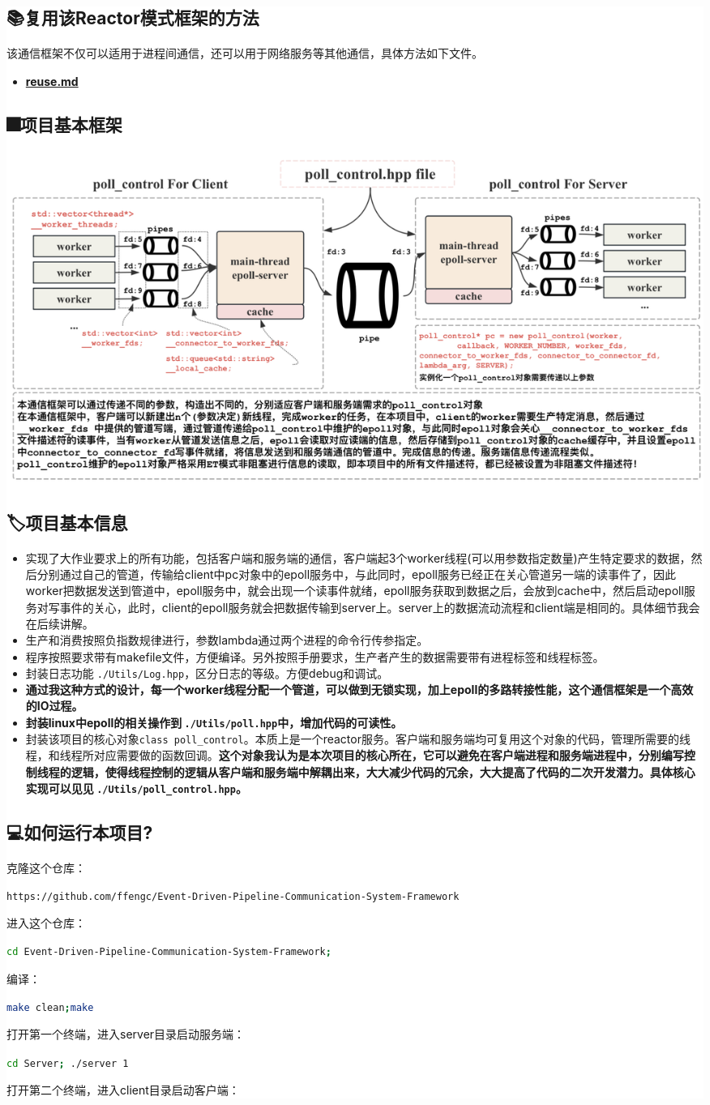 
## 📚复用该Reactor模式框架的方法

该通信框架不仅可以适用于进程间通信，还可以用于网络服务等其他通信，具体方法如下文件。

- **[reuse.md](./reuse.md)**

## 🎆项目基本框架

![](../assets/1.png)

## 🏷️项目基本信息

- 实现了大作业要求上的所有功能，包括客户端和服务端的通信，客户端起3个worker线程(可以用参数指定数量)产生特定要求的数据，然后分别通过自己的管道，传输给client中pc对象中的epoll服务中，与此同时，epoll服务已经正在关心管道另一端的读事件了，因此worker把数据发送到管道中，epoll服务中，就会出现一个读事件就绪，epoll服务获取到数据之后，会放到cache中，然后启动epoll服务对写事件的关心，此时，client的epoll服务就会把数据传输到server上。server上的数据流动流程和client端是相同的。具体细节我会在后续讲解。
- 生产和消费按照负指数规律进行，参数lambda通过两个进程的命令行传参指定。
- 程序按照要求带有makefile文件，方便编译。另外按照手册要求，生产者产生的数据需要带有进程标签和线程标签。
- 封装日志功能 `./Utils/Log.hpp`，区分日志的等级。方便debug和调试。
- **通过我这种方式的设计，每一个worker线程分配一个管道，可以做到无锁实现，加上epoll的多路转接性能，这个通信框架是一个高效的IO过程。**
- **封装linux中epoll的相关操作到 `./Utils/poll.hpp`中，增加代码的可读性。**
- 封装该项目的核心对象`class poll_control`。本质上是一个reactor服务。客户端和服务端均可复用这个对象的代码，管理所需要的线程，和线程所对应需要做的函数回调。**这个对象我认为是本次项目的核心所在，它可以避免在客户端进程和服务端进程中，分别编写控制线程的逻辑，使得线程控制的逻辑从客户端和服务端中解耦出来，大大减少代码的冗余，大大提高了代码的二次开发潜力。具体核心实现可以见见 `./Utils/poll_control.hpp`。**

## 💻如何运行本项目?

克隆这个仓库：
```bash
https://github.com/ffengc/Event-Driven-Pipeline-Communication-System-Framework
```
进入这个仓库：
```bash
cd Event-Driven-Pipeline-Communication-System-Framework;
```
编译：
```bash
make clean;make
```
打开第一个终端，进入server目录启动服务端：
```bash
cd Server; ./server 1
```
打开第二个终端，进入client目录启动客户端：